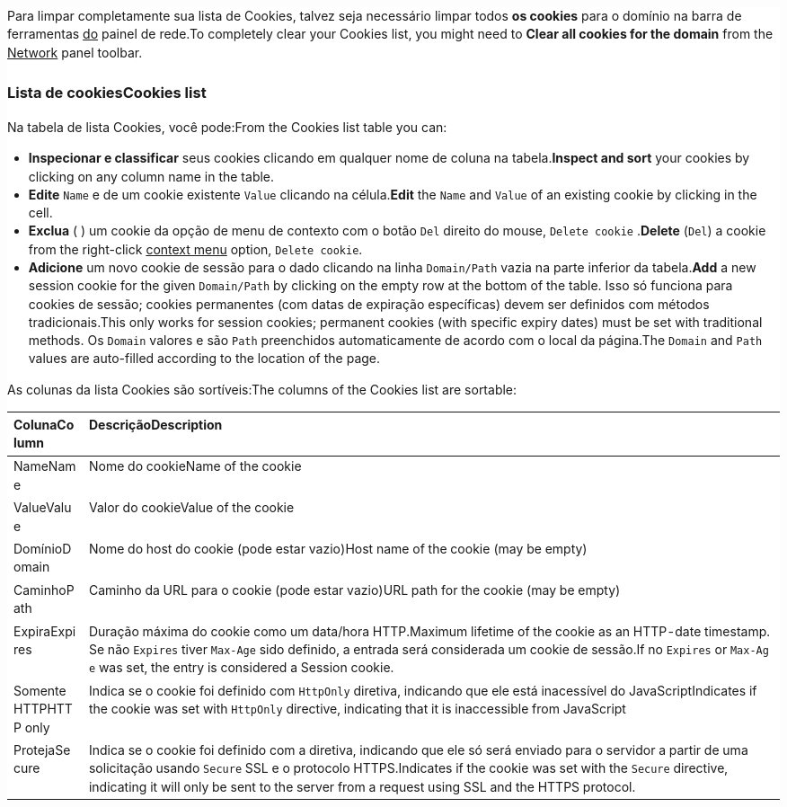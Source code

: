 <span data-ttu-id="0f98c-194">Para limpar completamente sua lista de Cookies, talvez seja necessário limpar todos **os cookies** para o domínio na barra de ferramentas [do](./network.md#toolbar) painel de rede.</span><span class="sxs-lookup"><span data-stu-id="0f98c-194">To completely clear your Cookies list, you might need to **Clear all cookies for the domain** from the [Network](./network.md#toolbar) panel toolbar.</span></span>  

### <a name="cookies-list"></a><span data-ttu-id="0f98c-195">Lista de cookies</span><span class="sxs-lookup"><span data-stu-id="0f98c-195">Cookies list</span></span>  

<span data-ttu-id="0f98c-196">Na tabela de lista Cookies, você pode:</span><span class="sxs-lookup"><span data-stu-id="0f98c-196">From the Cookies list table you can:</span></span>  

*   <span data-ttu-id="0f98c-197">**Inspecionar e classificar** seus cookies clicando em qualquer nome de coluna na tabela.</span><span class="sxs-lookup"><span data-stu-id="0f98c-197">**Inspect and sort** your cookies by clicking on any column name in the table.</span></span>  
*   <span data-ttu-id="0f98c-198">**Edite** `Name` e de um cookie existente `Value` clicando na célula.</span><span class="sxs-lookup"><span data-stu-id="0f98c-198">**Edit** the `Name` and `Value` of an existing cookie by clicking in the cell.</span></span>  
*   <span data-ttu-id="0f98c-199">**Exclua** \( \) um cookie da opção de menu de contexto com o botão `Del` direito do mouse, [](#context-menu) `Delete cookie` .</span><span class="sxs-lookup"><span data-stu-id="0f98c-199">**Delete** \(`Del`\) a cookie from the right-click [context menu](#context-menu) option, `Delete cookie`.</span></span>  
*   <span data-ttu-id="0f98c-200">**Adicione** um novo cookie de sessão para o dado clicando na linha `Domain/Path` vazia na parte inferior da tabela.</span><span class="sxs-lookup"><span data-stu-id="0f98c-200">**Add** a new session cookie for the given `Domain/Path` by clicking on the empty row at the bottom of the table.</span></span>  <span data-ttu-id="0f98c-201">Isso só funciona para cookies de sessão; cookies permanentes \(com datas de expiração específicas\) devem ser definidos com métodos tradicionais.</span><span class="sxs-lookup"><span data-stu-id="0f98c-201">This only works for session cookies; permanent cookies \(with specific expiry dates\) must be set with traditional methods.</span></span>  <span data-ttu-id="0f98c-202">Os `Domain` valores e são `Path` preenchidos automaticamente de acordo com o local da página.</span><span class="sxs-lookup"><span data-stu-id="0f98c-202">The `Domain` and `Path` values are auto-filled according to the location of the page.</span></span>  

<span data-ttu-id="0f98c-203">As colunas da lista Cookies são sortíveis:</span><span class="sxs-lookup"><span data-stu-id="0f98c-203">The columns of the Cookies list are sortable:</span></span>

| <span data-ttu-id="0f98c-204">Coluna</span><span class="sxs-lookup"><span data-stu-id="0f98c-204">Column</span></span> | <span data-ttu-id="0f98c-205">Descrição</span><span class="sxs-lookup"><span data-stu-id="0f98c-205">Description</span></span> |  
| :--- | :--- |  
| <span data-ttu-id="0f98c-206">Name</span><span class="sxs-lookup"><span data-stu-id="0f98c-206">Name</span></span> | <span data-ttu-id="0f98c-207">Nome do cookie</span><span class="sxs-lookup"><span data-stu-id="0f98c-207">Name of the cookie</span></span> |  
| <span data-ttu-id="0f98c-208">Value</span><span class="sxs-lookup"><span data-stu-id="0f98c-208">Value</span></span> | <span data-ttu-id="0f98c-209">Valor do cookie</span><span class="sxs-lookup"><span data-stu-id="0f98c-209">Value of the cookie</span></span> |  
| <span data-ttu-id="0f98c-210">Domínio</span><span class="sxs-lookup"><span data-stu-id="0f98c-210">Domain</span></span> | <span data-ttu-id="0f98c-211">Nome do host do cookie \(pode estar vazio\)</span><span class="sxs-lookup"><span data-stu-id="0f98c-211">Host name of the cookie \(may be empty\)</span></span> |  
| <span data-ttu-id="0f98c-212">Caminho</span><span class="sxs-lookup"><span data-stu-id="0f98c-212">Path</span></span> | <span data-ttu-id="0f98c-213">Caminho da URL para o cookie \(pode estar vazio\)</span><span class="sxs-lookup"><span data-stu-id="0f98c-213">URL path for the cookie \(may be empty\)</span></span> |  
| <span data-ttu-id="0f98c-214">Expira</span><span class="sxs-lookup"><span data-stu-id="0f98c-214">Expires</span></span> | <span data-ttu-id="0f98c-215">Duração máxima do cookie como um data/hora HTTP.</span><span class="sxs-lookup"><span data-stu-id="0f98c-215">Maximum lifetime of the cookie as an HTTP-date timestamp.</span></span>  <span data-ttu-id="0f98c-216">Se não `Expires` tiver `Max-Age` sido definido, a entrada será considerada um cookie de sessão.</span><span class="sxs-lookup"><span data-stu-id="0f98c-216">If no `Expires` or `Max-Age` was set, the entry is considered a Session cookie.</span></span>  |  
| <span data-ttu-id="0f98c-217">Somente HTTP</span><span class="sxs-lookup"><span data-stu-id="0f98c-217">HTTP only</span></span> | <span data-ttu-id="0f98c-218">Indica se o cookie foi definido com `HttpOnly` diretiva, indicando que ele está inacessível do JavaScript</span><span class="sxs-lookup"><span data-stu-id="0f98c-218">Indicates if the cookie was set with `HttpOnly` directive, indicating that it is inaccessible from JavaScript</span></span> |  
| <span data-ttu-id="0f98c-219">Proteja</span><span class="sxs-lookup"><span data-stu-id="0f98c-219">Secure</span></span> | <span data-ttu-id="0f98c-220">Indica se o cookie foi definido com a diretiva, indicando que ele só será enviado para o servidor a partir de uma solicitação usando `Secure` SSL e o protocolo HTTPS.</span><span class="sxs-lookup"><span data-stu-id="0f98c-220">Indicates if the cookie was set with the `Secure` directive, indicating it will only be sent to the server from a request using SSL and the HTTPS protocol.</span></span>  |  
